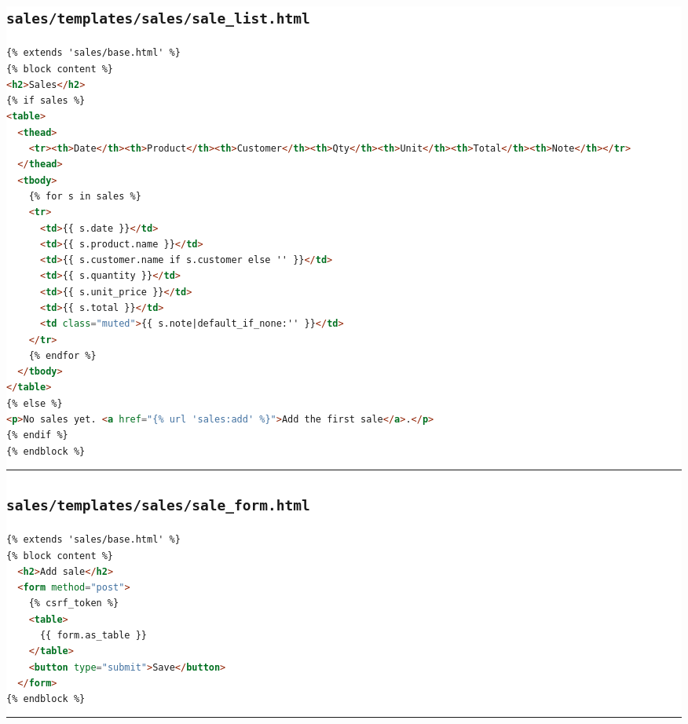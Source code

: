 ## `sales/templates/sales/sale_list.html`

```html
{% extends 'sales/base.html' %}
{% block content %}
<h2>Sales</h2>
{% if sales %}
<table>
  <thead>
    <tr><th>Date</th><th>Product</th><th>Customer</th><th>Qty</th><th>Unit</th><th>Total</th><th>Note</th></tr>
  </thead>
  <tbody>
    {% for s in sales %}
    <tr>
      <td>{{ s.date }}</td>
      <td>{{ s.product.name }}</td>
      <td>{{ s.customer.name if s.customer else '' }}</td>
      <td>{{ s.quantity }}</td>
      <td>{{ s.unit_price }}</td>
      <td>{{ s.total }}</td>
      <td class="muted">{{ s.note|default_if_none:'' }}</td>
    </tr>
    {% endfor %}
  </tbody>
</table>
{% else %}
<p>No sales yet. <a href="{% url 'sales:add' %}">Add the first sale</a>.</p>
{% endif %}
{% endblock %}
```

---

## `sales/templates/sales/sale_form.html`

```html
{% extends 'sales/base.html' %}
{% block content %}
  <h2>Add sale</h2>
  <form method="post">
    {% csrf_token %}
    <table>
      {{ form.as_table }}
    </table>
    <button type="submit">Save</button>
  </form>
{% endblock %}
```

---
